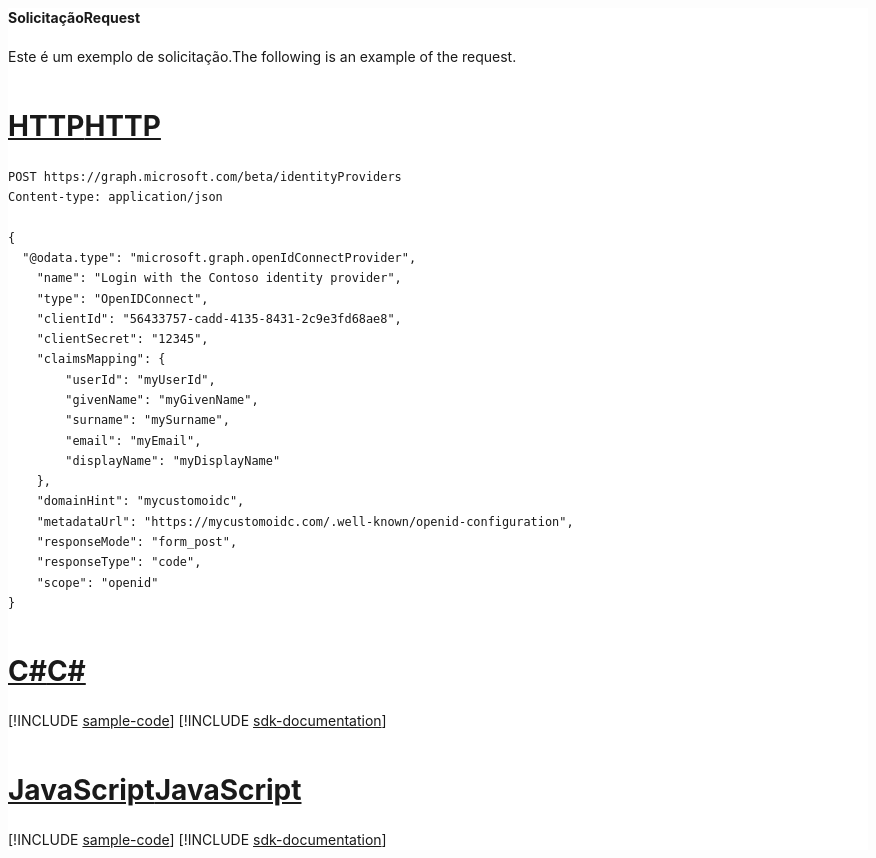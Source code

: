 #### <a name="request"></a><span data-ttu-id="09f8b-226">Solicitação</span><span class="sxs-lookup"><span data-stu-id="09f8b-226">Request</span></span>

<span data-ttu-id="09f8b-227">Este é um exemplo de solicitação.</span><span class="sxs-lookup"><span data-stu-id="09f8b-227">The following is an example of the request.</span></span>


# <a name="http"></a>[<span data-ttu-id="09f8b-228">HTTP</span><span class="sxs-lookup"><span data-stu-id="09f8b-228">HTTP</span></span>](#tab/http)


``` http
POST https://graph.microsoft.com/beta/identityProviders
Content-type: application/json

{
  "@odata.type": "microsoft.graph.openIdConnectProvider",
    "name": "Login with the Contoso identity provider",
    "type": "OpenIDConnect",
    "clientId": "56433757-cadd-4135-8431-2c9e3fd68ae8",
    "clientSecret": "12345",
    "claimsMapping": {
        "userId": "myUserId",
        "givenName": "myGivenName",
        "surname": "mySurname",
        "email": "myEmail",
        "displayName": "myDisplayName"
    },
    "domainHint": "mycustomoidc",
    "metadataUrl": "https://mycustomoidc.com/.well-known/openid-configuration",
    "responseMode": "form_post",
    "responseType": "code",
    "scope": "openid"
}

```
# <a name="c"></a>[<span data-ttu-id="09f8b-229">C#</span><span class="sxs-lookup"><span data-stu-id="09f8b-229">C#</span></span>](#tab/csharp)
[!INCLUDE [sample-code](../includes/snippets/csharp/create-openidconnectprovider-from-identityproviders-csharp-snippets.md)]
[!INCLUDE [sdk-documentation](../includes/snippets/snippets-sdk-documentation-link.md)]

# <a name="javascript"></a>[<span data-ttu-id="09f8b-230">JavaScript</span><span class="sxs-lookup"><span data-stu-id="09f8b-230">JavaScript</span></span>](#tab/javascript)
[!INCLUDE [sample-code](../includes/snippets/javascript/create-openidconnectprovider-from-identityproviders-javascript-snippets.md)]
[!INCLUDE [sdk-documentation](../includes/snippets/snippets-sdk-documentation-link.md)]

